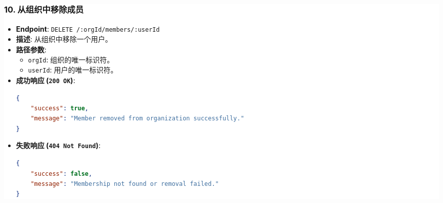 
### 10. 从组织中移除成员

- **Endpoint**: `DELETE /:orgId/members/:userId`
- **描述**: 从组织中移除一个用户。
- **路径参数**:
    - `orgId`: 组织的唯一标识符。
    - `userId`: 用户的唯一标识符。
- **成功响应 (`200 OK`)**:
  ```json
  {
      "success": true,
      "message": "Member removed from organization successfully."
  }
  ```
- **失败响应 (`404 Not Found`)**:
  ```json
  {
      "success": false,
      "message": "Membership not found or removal failed."
  }
  ```
